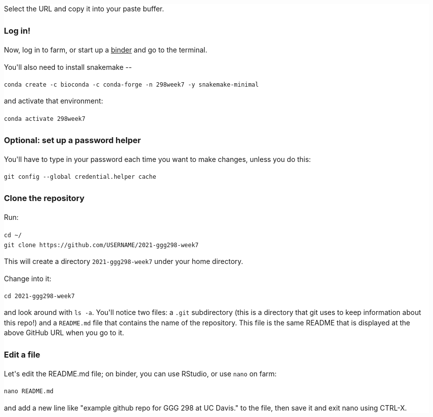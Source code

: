 Select the URL and copy it into your paste buffer.

### Log in!

Now, log in to farm, or start up a
[binder](https://binder.pangeo.io/v2/gh/binder-examples/r-conda/master?urlpath=rstudio)
and go to the terminal.

You'll also need to install snakemake --

```
conda create -c bioconda -c conda-forge -n 298week7 -y snakemake-minimal
```

and activate that environment:
```
conda activate 298week7
```

### Optional: set up a password helper

You'll have to type in your password each time you want to make
changes, unless you do this:

```
git config --global credential.helper cache
```

### Clone the repository 

Run:

```
cd ~/
git clone https://github.com/USERNAME/2021-ggg298-week7
```
This will create a directory `2021-ggg298-week7` under your home directory.

Change into it:
```
cd 2021-ggg298-week7
```
and look around with `ls -a`. You'll notice two files: a `.git` subdirectory (this is a directory that git uses to keep information about this repo!) and a `README.md` file that contains the name of the repository. This file is the same README that is displayed at the above GitHub URL when you go to it.

### Edit a file

Let's edit the README.md file; on binder, you can use RStudio, or use
`nano` on farm:
```
nano README.md
```
and add a new line like "example github repo for GGG 298 at UC Davis." to the file, then save it and exit nano using CTRL-X.

